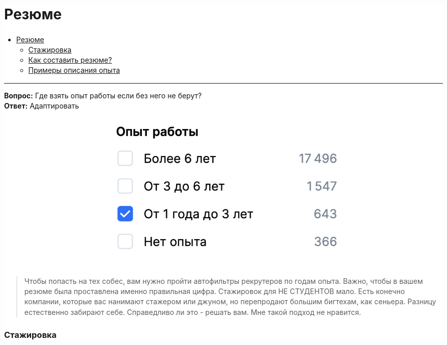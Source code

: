 # Резюме

- [Резюме](#резюме)
    - [Стажировка](#стажировка)
    - [Как составить резюме?](#как-составить-резюме)
    - [Примеры описания опыта](#примеры-описания-опыта)
  
***

**Вопрос:** Где взять опыт работы если без него не берут?\
**Ответ:** Адаптировать

<p align="center">
    <img src="../png/exp.png" width="500"/>
</p>

> Чтобы попасть на тех собес, вам нужно пройти автофильтры рекрутеров по годам опыта. Важно, чтобы в вашем резюме была проставлена именно правильная цифра. Стажировок для НЕ СТУДЕНТОВ мало. Есть конечно компании, которые вас нанимают стажером или джуном, но перепродают большим бигтехам, как сеньера. Разницу естественно забирают себе. Справедливо ли это - решать вам. Мне такой подход не нравится.

### Стажировка
<p align="center">